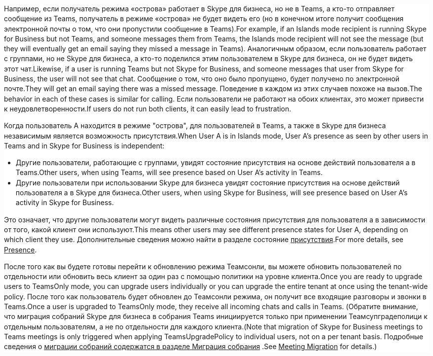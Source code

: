 <span data-ttu-id="4c1e0-148">Например, если получатель режима «острова» работает в Skype для бизнеса, но не в Teams, а кто-то отправляет сообщение из Teams, получатель в режиме «острова» не будет видеть его (но в конечном итоге получит сообщения электронной почты о том, что они пропустили сообщение в Teams).</span><span class="sxs-lookup"><span data-stu-id="4c1e0-148">For example, if an Islands mode recipient is running Skype for Business but not Teams, and someone messages them from Teams, the Islands mode recipient will not see the message (but they will eventually get an email saying they missed a message in Teams).</span></span> <span data-ttu-id="4c1e0-149">Аналогичным образом, если пользователь работает с группами, но не Skype для бизнеса, а кто-то поделился этим пользователем в Skype для бизнеса, он не будет видеть этот чат.</span><span class="sxs-lookup"><span data-stu-id="4c1e0-149">Likewise, if a user is running Teams but not Skype for Business, and someone messages that user from Skype for Business, the user will not see that chat.</span></span>  <span data-ttu-id="4c1e0-150">Сообщение о том, что оно было пропущено, будет получено по электронной почте.</span><span class="sxs-lookup"><span data-stu-id="4c1e0-150">They will get an email saying there was a missed message.</span></span> <span data-ttu-id="4c1e0-151">Поведение в каждом из этих случаев похоже на вызов.</span><span class="sxs-lookup"><span data-stu-id="4c1e0-151">The behavior in each of these cases is similar for calling.</span></span> <span data-ttu-id="4c1e0-152">Если пользователи не работают на обоих клиентах, это может привести к неудовлетворенности.</span><span class="sxs-lookup"><span data-stu-id="4c1e0-152">If users do not run both clients, it can easily lead to frustration.</span></span>

<span data-ttu-id="4c1e0-153">Когда пользователь A находится в режиме "острова", для пользователей в Teams, а также в Skype для бизнеса независимым является возможность присутствия.</span><span class="sxs-lookup"><span data-stu-id="4c1e0-153">When User A is in Islands mode, User A’s presence as seen by other users in Teams and in Skype for Business is independent:</span></span>

- <span data-ttu-id="4c1e0-154">Другие пользователи, работающие с группами, увидят состояние присутствия на основе действий пользователя а в Teams.</span><span class="sxs-lookup"><span data-stu-id="4c1e0-154">Other users, when using Teams, will see presence based on User A’s activity in Teams.</span></span> 
- <span data-ttu-id="4c1e0-155">Другие пользователи при использовании Skype для бизнеса увидят состояние присутствия на основе действий пользователя а в Skype для бизнеса.</span><span class="sxs-lookup"><span data-stu-id="4c1e0-155">Other users, when using Skype for Business, will see presence based on User A’s activity in Skype for Business.</span></span> 

<span data-ttu-id="4c1e0-156">Это означает, что другие пользователи могут видеть различные состояния присутствия для пользователя а в зависимости от того, какой клиент они используют.</span><span class="sxs-lookup"><span data-stu-id="4c1e0-156">This means other users may see different presence states for User A, depending on which client they use.</span></span> <span data-ttu-id="4c1e0-157">Дополнительные сведения можно найти в разделе состояние [присутствия](#presence).</span><span class="sxs-lookup"><span data-stu-id="4c1e0-157">For more details, see [Presence](#presence).</span></span>

<span data-ttu-id="4c1e0-158">После того как вы будете готовы перейти к обновлению режима Теамсонли, вы можете обновить пользователей по отдельности или обновить весь клиент за один раз с помощью политики на уровне клиента.</span><span class="sxs-lookup"><span data-stu-id="4c1e0-158">Once you are ready to upgrade users to TeamsOnly mode, you can upgrade users individually or you can upgrade the entire tenant at once using the tenant-wide policy.</span></span> <span data-ttu-id="4c1e0-159">После того как пользователь будет обновлен до Теамсонли режима, он получит все входящие разговоры и звонки в Teams.</span><span class="sxs-lookup"><span data-stu-id="4c1e0-159">Once a user is upgraded to TeamsOnly mode, they receive all incoming chats and calls in Teams.</span></span> <span data-ttu-id="4c1e0-160">(Обратите внимание, что миграция собраний Skype для бизнеса в собрания Teams инициируется только при применении Теамсупградеполици к отдельным пользователям, а не по отдельности для каждого клиента.</span><span class="sxs-lookup"><span data-stu-id="4c1e0-160">(Note that migration of Skype for Business meetings to Teams meetings is only triggered when applying TeamsUpgradePolicy to individual users, not on a per tenant basis.</span></span> <span data-ttu-id="4c1e0-161">Подробные сведения о [миграции собраний содержатся в разделе Миграция собрания](#meeting-migration) .</span><span class="sxs-lookup"><span data-stu-id="4c1e0-161">See [Meeting Migration](#meeting-migration) for details.)</span></span>
